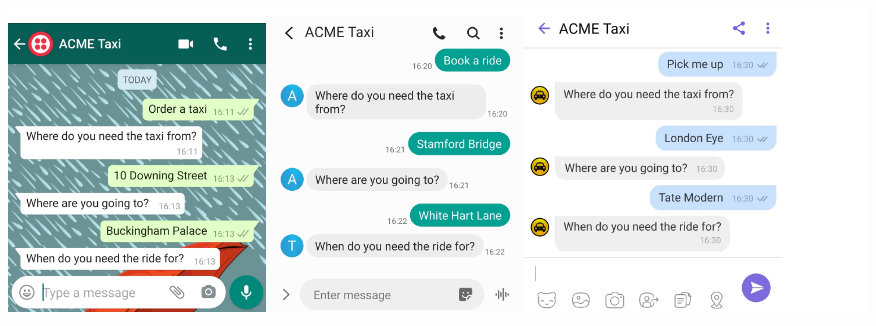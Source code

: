 <img src="img/Publish-WhatsApp.jpg" width="30%" /><img src="img/Publish-SMS.jpg" width="30%" /><img src="img/Publish-Viber.png" width="30%" />